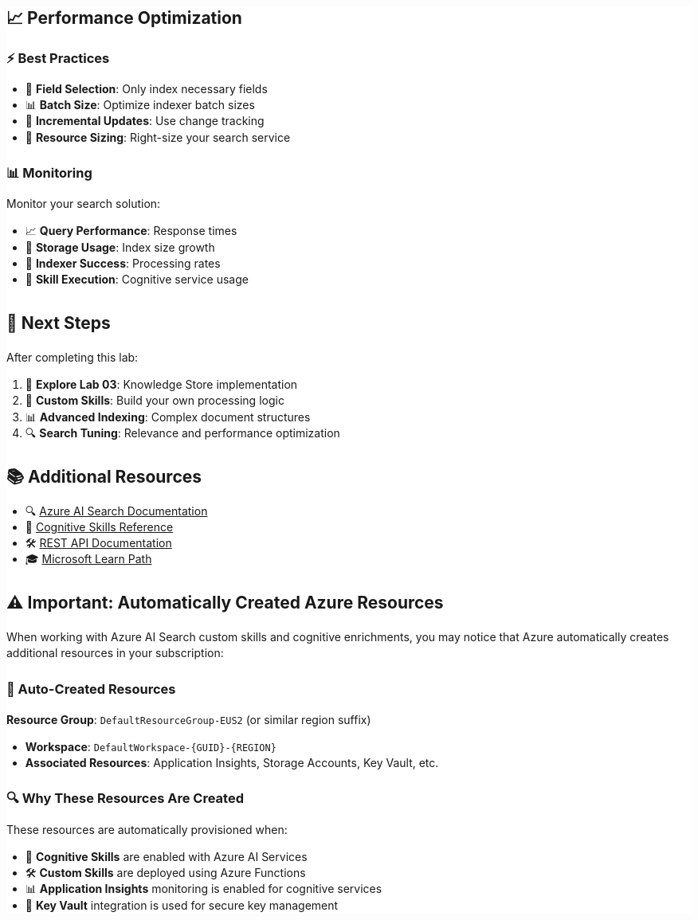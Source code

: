## 📈 Performance Optimization

### ⚡ Best Practices

- 🎯 **Field Selection**: Only index necessary fields
- 📊 **Batch Size**: Optimize indexer batch sizes
- 🔄 **Incremental Updates**: Use change tracking
- 💾 **Resource Sizing**: Right-size your search service

### 📊 Monitoring

Monitor your search solution:
- 📈 **Query Performance**: Response times
- 💾 **Storage Usage**: Index size growth
- 🔄 **Indexer Success**: Processing rates
- 🧠 **Skill Execution**: Cognitive service usage

## 🚀 Next Steps

After completing this lab:

1. 🔬 **Explore Lab 03**: Knowledge Store implementation
2. 🎨 **Custom Skills**: Build your own processing logic
3. 📊 **Advanced Indexing**: Complex document structures
4. 🔍 **Search Tuning**: Relevance and performance optimization

## 📚 Additional Resources

- 🔍 [Azure AI Search Documentation](https://docs.microsoft.com/en-us/azure/search/)
- 🧠 [Cognitive Skills Reference](https://docs.microsoft.com/en-us/azure/search/cognitive-search-predefined-skills)
- 🛠️ [REST API Documentation](https://docs.microsoft.com/en-us/rest/api/searchservice/)
- 🎓 [Microsoft Learn Path](https://docs.microsoft.com/en-us/learn/paths/implement-knowledge-mining-azure-cognitive-search/)

## ⚠️ Important: Automatically Created Azure Resources

When working with Azure AI Search custom skills and cognitive enrichments, you may notice that Azure automatically creates additional resources in your subscription:

### 🤖 Auto-Created Resources

**Resource Group**: `DefaultResourceGroup-EUS2` (or similar region suffix)
- **Workspace**: `DefaultWorkspace-{GUID}-{REGION}` 
- **Associated Resources**: Application Insights, Storage Accounts, Key Vault, etc.

### 🔍 Why These Resources Are Created

These resources are automatically provisioned when:
- 🧠 **Cognitive Skills** are enabled with Azure AI Services
- 🛠️ **Custom Skills** are deployed using Azure Functions
- 📊 **Application Insights** monitoring is enabled for cognitive services
- 🔐 **Key Vault** integration is used for secure key management
